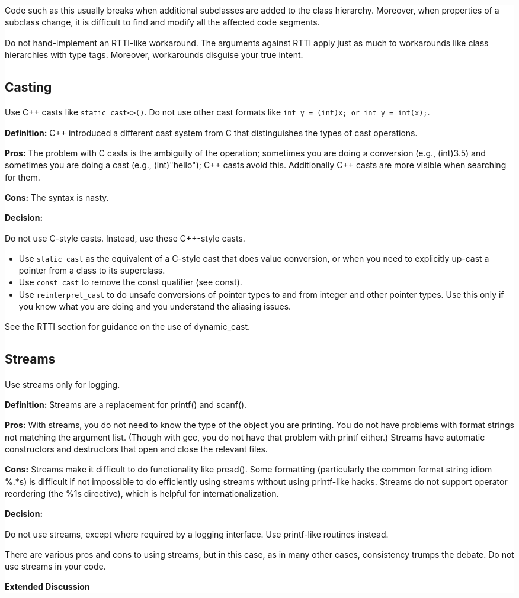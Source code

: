 Code such as this usually breaks when additional subclasses are added to the class hierarchy. Moreover, when properties of a subclass change, it is difficult to find and modify all the affected code segments.

Do not hand-implement an RTTI-like workaround. The arguments against RTTI apply just as much to workarounds like class hierarchies with type tags. Moreover, workarounds disguise your true intent.

## Casting

Use C++ casts like `static_cast<>()`. Do not use other cast formats like `int y = (int)x; or int y = int(x);`.

**Definition:** C++ introduced a different cast system from C that distinguishes the types of cast operations.

**Pros:** The problem with C casts is the ambiguity of the operation; sometimes you are doing a conversion (e.g., (int)3.5) and sometimes you are doing a cast (e.g., (int)"hello"); C++ casts avoid this. Additionally C++ casts are more visible when searching for them.

**Cons:** The syntax is nasty.

**Decision:**

Do not use C-style casts. Instead, use these C++-style casts.

* Use `static_cast` as the equivalent of a C-style cast that does value conversion, or when you need to explicitly up-cast a pointer from a class to its superclass.
* Use `const_cast` to remove the const qualifier (see const).
* Use `reinterpret_cast` to do unsafe conversions of pointer types to and from integer and other pointer types. Use this only if you know what you are doing and you understand the aliasing issues.

See the RTTI section for guidance on the use of dynamic_cast.

## Streams

Use streams only for logging.

**Definition:** Streams are a replacement for printf() and scanf().

**Pros:** With streams, you do not need to know the type of the object you are printing. You do not have problems with format strings not matching the argument list. (Though with gcc, you do not have that problem with printf either.) Streams have automatic constructors and destructors that open and close the relevant files.

**Cons:** Streams make it difficult to do functionality like pread(). Some formatting (particularly the common format string idiom %.*s) is difficult if not impossible to do efficiently using streams without using printf-like hacks. Streams do not support operator reordering (the %1s directive), which is helpful for internationalization.

**Decision:**

Do not use streams, except where required by a logging interface. Use printf-like routines instead.

There are various pros and cons to using streams, but in this case, as in many other cases, consistency trumps the debate. Do not use streams in your code.

**Extended Discussion**
